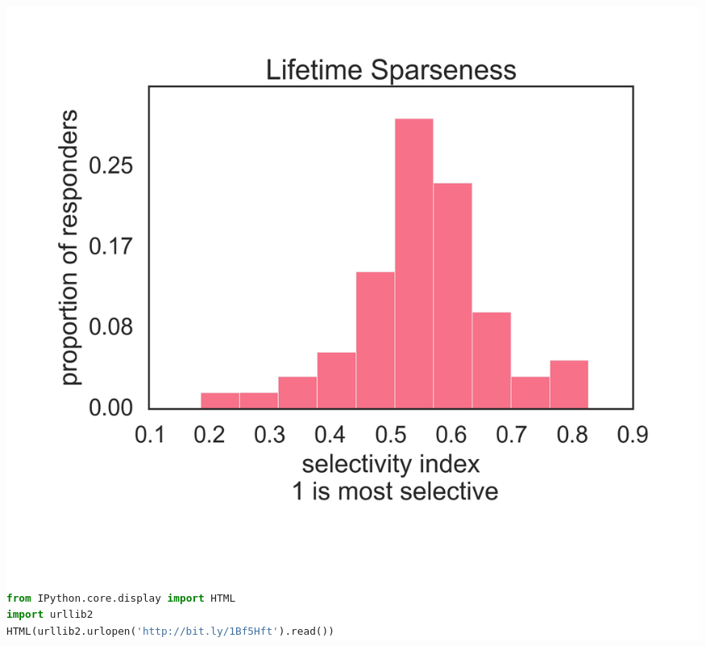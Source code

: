 <img src="https://raw.githubusercontent.com/stanlp86/myPiriform/master/notebooks/qc/sp041017a/LS_slice_5.png" />


```python

from IPython.core.display import HTML
import urllib2
HTML(urllib2.urlopen('http://bit.ly/1Bf5Hft').read())
```




<style>

html {
  font-size: 62.5% !important; }
body {
  font-size: 1.5em !important; /* currently ems cause chrome bug misinterpreting rems on body element */
  line-height: 1.6 !important;
  font-weight: 400 !important;
  font-family: "Raleway", "HelveticaNeue", "Helvetica Neue", Helvetica, Arial, sans-serif !important;
  color: #222 !important; }
